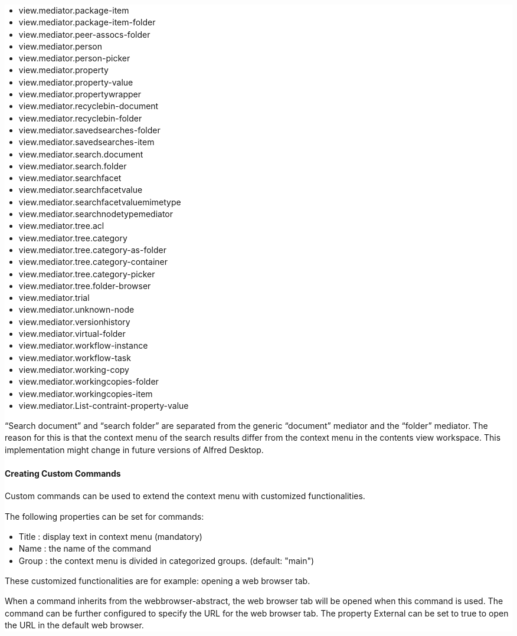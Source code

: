 * view.mediator.package-item
* view.mediator.package-item-folder
* view.mediator.peer-assocs-folder
* view.mediator.person
* view.mediator.person-picker
* view.mediator.property
* view.mediator.property-value
* view.mediator.propertywrapper
* view.mediator.recyclebin-document
* view.mediator.recyclebin-folder
* view.mediator.savedsearches-folder
* view.mediator.savedsearches-item
* view.mediator.search.document
* view.mediator.search.folder
* view.mediator.searchfacet
* view.mediator.searchfacetvalue
* view.mediator.searchfacetvaluemimetype
* view.mediator.searchnodetypemediator
* view.mediator.tree.acl
* view.mediator.tree.category
* view.mediator.tree.category-as-folder
* view.mediator.tree.category-container
* view.mediator.tree.category-picker
* view.mediator.tree.folder-browser
* view.mediator.trial
* view.mediator.unknown-node
* view.mediator.versionhistory
* view.mediator.virtual-folder
* view.mediator.workflow-instance
* view.mediator.workflow-task
* view.mediator.working-copy
* view.mediator.workingcopies-folder
* view.mediator.workingcopies-item
* view.mediator.List-contraint-property-value


“Search document” and “search folder” are separated from the generic “document” mediator and the “folder” mediator. The reason for this is that the context menu of the search results differ from the context menu in the contents view workspace. This implementation might change in future versions of Alfred Desktop.

#### Creating Custom Commands

Custom commands can be used to extend the context menu with customized functionalities.

The following properties can be set for commands:
- Title : display text in context menu (mandatory)
- Name : the name of the command
- Group : the context menu is divided in categorized groups. (default: "main")

These customized functionalities are for example: opening a web browser tab.

When a command inherits from the webbrowser-abstract, the web browser tab will be opened when this command is used. The command can be further configured to specify the URL for the web browser tab. The property External can be set to true to open the URL in the default web browser.
